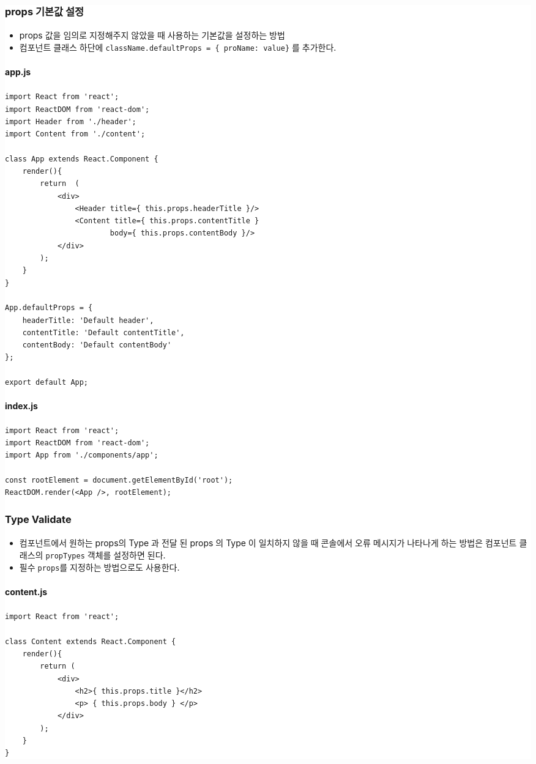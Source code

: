 ### props 기본값 설정

* props 값을 임의로 지정해주지 않았을 때 사용하는 기본값을 설정하는 방법
* 컴포넌트 클래스 하단에 `className.defaultProps = { proName: value}` 를 추가한다.

#### app.js

    import React from 'react';
    import ReactDOM from 'react-dom';
    import Header from './header';
    import Content from './content';

    class App extends React.Component {
        render(){
            return  (
                <div>
                    <Header title={ this.props.headerTitle }/>
                    <Content title={ this.props.contentTitle }
                            body={ this.props.contentBody }/>
                </div>
            );
        }
    }

    App.defaultProps = {
        headerTitle: 'Default header',
        contentTitle: 'Default contentTitle',
        contentBody: 'Default contentBody'
    };

    export default App;

#### index.js

    import React from 'react';
    import ReactDOM from 'react-dom';
    import App from './components/app';
    
    const rootElement = document.getElementById('root');    
    ReactDOM.render(<App />, rootElement);

### Type Validate

* 컴포넌트에서 원하는 props의 Type 과 전달 된 props 의 Type 이 일치하지 않을 때 콘솔에서 오류 메시지가 나타나게 하는 방법은 컴포넌트 클래스의 `propTypes` 객체를 설정하면 된다.
* 필수 `props`를 지정하는 방법으로도 사용한다.

#### content.js

    import React from 'react';    

    class Content extends React.Component {
        render(){
            return (
                <div>
                    <h2>{ this.props.title }</h2>
                    <p> { this.props.body } </p>
                </div>
            );
        }
    }
